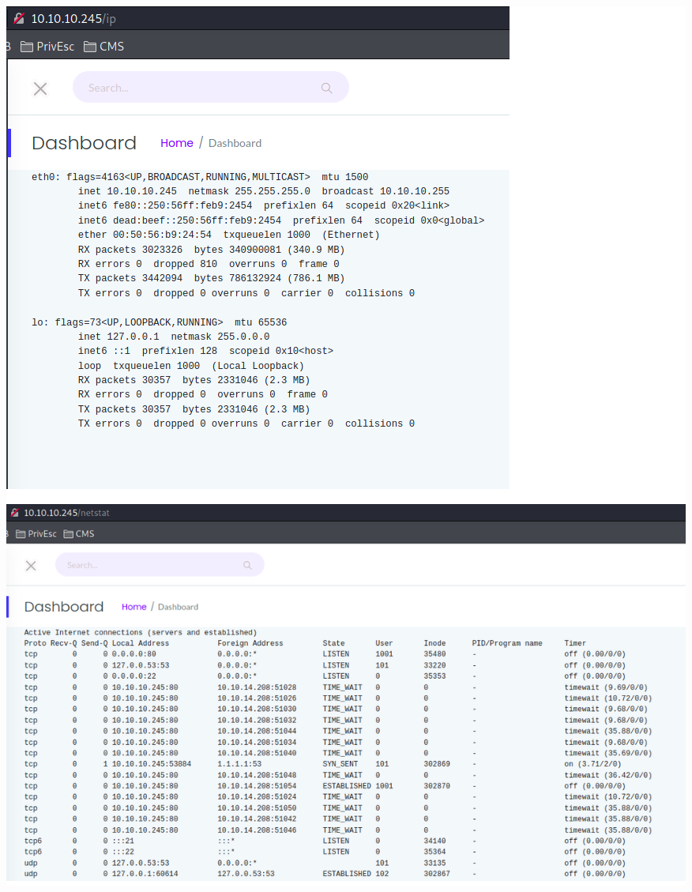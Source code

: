 ![Página "ip" del servidor web](/assets/img/HTB/Cap/ipconfig.png)

![Página "netstat" del servidor web](/assets/img/HTB/Cap/netstat.png)
